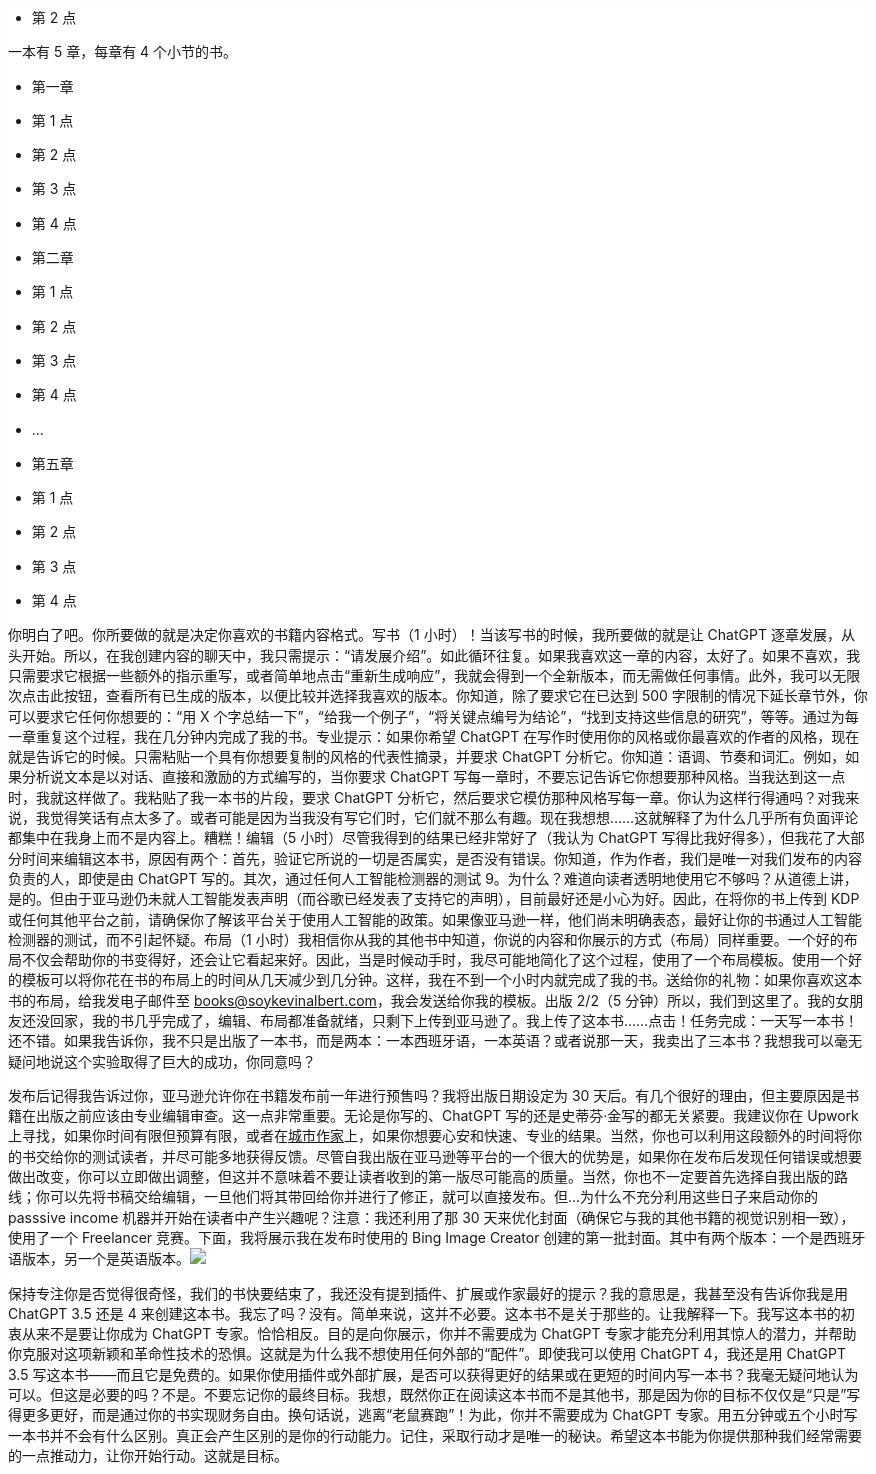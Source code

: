 +   第 2 点

一本有 5 章，每章有 4 个小节的书。

+   第一章

+   第 1 点

+   第 2 点

+   第 3 点

+   第 4 点

+   第二章

+   第 1 点

+   第 2 点

+   第 3 点

+   第 4 点

+   ...

+   第五章

+   第 1 点

+   第 2 点

+   第 3 点

+   第 4 点

你明白了吧。你所要做的就是决定你喜欢的书籍内容格式。写书（1 小时）！[](image_rsrcXV.jpg)当该写书的时候，我所要做的就是让 ChatGPT 逐章发展，从头开始。所以，在我创建内容的聊天中，我只需提示：“请发展介绍”。如此循环往复。如果我喜欢这一章的内容，太好了。如果不喜欢，我只需要求它根据一些额外的指示重写，或者简单地点击“重新生成响应”，我就会得到一个全新版本，而无需做任何事情。此外，我可以无限次点击此按钮，查看所有已生成的版本，以便比较并选择我喜欢的版本。你知道，除了要求它在已达到 500 字限制的情况下延长章节外，你可以要求它任何你想要的：“用 X 个字总结一下”，“给我一个例子”，“将关键点编号为结论”，“找到支持这些信息的研究”，等等。通过为每一章重复这个过程，我在几分钟内完成了我的书。专业提示：如果你希望 ChatGPT 在写作时使用你的风格或你最喜欢的作者的风格，现在就是告诉它的时候。只需粘贴一个具有你想要复制的风格的代表性摘录，并要求 ChatGPT 分析它。你知道：语调、节奏和词汇。例如，如果分析说文本是以对话、直接和激励的方式编写的，当你要求 ChatGPT 写每一章时，不要忘记告诉它你想要那种风格。当我达到这一点时，我就这样做了。我粘贴了我一本书的片段，要求 ChatGPT 分析它，然后要求它模仿那种风格写每一章。你认为这样行得通吗？对我来说，我觉得笑话有点太多了。或者可能是因为当我没有写它们时，它们就不那么有趣。现在我想想……这就解释了为什么几乎所有负面评论都集中在我身上而不是内容上。糟糕！编辑（5 小时）尽管我得到的结果已经非常好了（我认为 ChatGPT 写得比我好得多），但我花了大部分时间来编辑这本书，原因有两个：首先，验证它所说的一切是否属实，是否没有错误。你知道，作为作者，我们是唯一对我们发布的内容负责的人，即使是由 ChatGPT 写的。其次，通过任何人工智能检测器的测试 9。为什么？难道向读者透明地使用它不够吗？从道德上讲，是的。但由于亚马逊仍未就人工智能发表声明（而谷歌已经发表了支持它的声明），目前最好还是小心为好。因此，在将你的书上传到 KDP 或任何其他平台之前，请确保你了解该平台关于使用人工智能的政策。如果像亚马逊一样，他们尚未明确表态，最好让你的书通过人工智能检测器的测试，而不引起怀疑。布局（1 小时）我相信你从我的其他书中知道，你说的内容和你展示的方式（布局）同样重要。一个好的布局不仅会帮助你的书变得好，还会让它看起来好。因此，当是时候动手时，我尽可能地简化了这个过程，使用了一个布局模板。使用一个好的模板可以将你花在书的布局上的时间从几天减少到几分钟。这样，我在不到一个小时内就完成了我的书。送给你的礼物：如果你喜欢这本书的布局，给我发电子邮件至 books@soykevinalbert.com，我会发送给你我的模板。出版 2/2（5 分钟）所以，我们到这里了。我的女朋友还没回家，我的书几乎完成了，编辑、布局都准备就绪，只剩下上传到亚马逊了。我上传了这本书……点击！任务完成：一天写一本书！还不错。如果我告诉你，我不只是出版了一本书，而是两本：一本西班牙语，一本英语？或者说那一天，我卖出了三本书？我想我可以毫无疑问地说这个实验取得了巨大的成功，你同意吗？


发布后记得我告诉过你，亚马逊允许你在书籍发布前一年进行预售吗？我将出版日期设定为 30 天后。有几个很好的理由，但主要原因是书籍在出版之前应该由专业编辑审查。这一点非常重要。无论是你写的、ChatGPT 写的还是史蒂芬·金写的都无关紧要。我建议你在 Upwork 上寻找，如果你时间有限但预算有限，或者在[城市作家](https://soykevinalbert.com/tuw)上，如果你想要心安和快速、专业的结果。当然，你也可以利用这段额外的时间将你的书交给你的测试读者，并尽可能多地获得反馈。尽管自我出版在亚马逊等平台的一个很大的优势是，如果你在发布后发现任何错误或想要做出改变，你可以立即做出调整，但这并不意味着不要让读者收到的第一版尽可能高的质量。当然，你也不一定要首先选择自我出版的路线；你可以先将书稿交给编辑，一旦他们将其带回给你并进行了修正，就可以直接发布。但...为什么不充分利用这些日子来启动你的 passsive income 机器并开始在读者中产生兴趣呢？注意：我还利用了那 30 天来优化封面（确保它与我的其他书籍的视觉识别相一致），使用了一个 Freelancer 竞赛。下面，我将展示我在发布时使用的 Bing Image Creator 创建的第一批封面。其中有两个版本：一个是西班牙语版本，另一个是英语版本。![](img/image_rsrcXW.jpg)


保持专注你是否觉得很奇怪，我们的书快要结束了，我还没有提到插件、扩展或作家最好的提示？我的意思是，我甚至没有告诉你我是用 ChatGPT 3.5 还是 4 来创建这本书。我忘了吗？没有。简单来说，这并不必要。这本书不是关于那些的。让我解释一下。我写这本书的初衷从来不是要让你成为 ChatGPT 专家。恰恰相反。目的是向你展示，你并不需要成为 ChatGPT 专家才能充分利用其惊人的潜力，并帮助你克服对这项新颖和革命性技术的恐惧。这就是为什么我不想使用任何外部的“配件”。即使我可以使用 ChatGPT 4，我还是用 ChatGPT 3.5 写这本书——而且它是免费的。如果你使用插件或外部扩展，是否可以获得更好的结果或在更短的时间内写一本书？我毫无疑问地认为可以。但这是必要的吗？不是。不要忘记你的最终目标。我想，既然你正在阅读这本书而不是其他书，那是因为你的目标不仅仅是“只是”写得更多更好，而是通过你的书实现财务自由。换句话说，逃离“老鼠赛跑”！[](image_rsrcXX.jpg)为此，你并不需要成为 ChatGPT 专家。用五分钟或五个小时写一本书并不会有什么区别。真正会产生区别的是你的行动能力。记住，采取行动才是唯一的秘诀。希望这本书能为你提供那种我们经常需要的一点推动力，让你开始行动。这就是目标。
